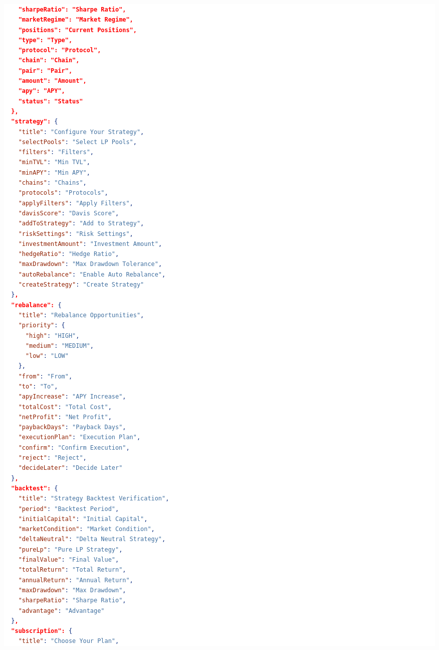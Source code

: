 ```json
    "sharpeRatio": "Sharpe Ratio",
    "marketRegime": "Market Regime",
    "positions": "Current Positions",
    "type": "Type",
    "protocol": "Protocol",
    "chain": "Chain",
    "pair": "Pair",
    "amount": "Amount",
    "apy": "APY",
    "status": "Status"
  },
  "strategy": {
    "title": "Configure Your Strategy",
    "selectPools": "Select LP Pools",
    "filters": "Filters",
    "minTVL": "Min TVL",
    "minAPY": "Min APY",
    "chains": "Chains",
    "protocols": "Protocols",
    "applyFilters": "Apply Filters",
    "davisScore": "Davis Score",
    "addToStrategy": "Add to Strategy",
    "riskSettings": "Risk Settings",
    "investmentAmount": "Investment Amount",
    "hedgeRatio": "Hedge Ratio",
    "maxDrawdown": "Max Drawdown Tolerance",
    "autoRebalance": "Enable Auto Rebalance",
    "createStrategy": "Create Strategy"
  },
  "rebalance": {
    "title": "Rebalance Opportunities",
    "priority": {
      "high": "HIGH",
      "medium": "MEDIUM",
      "low": "LOW"
    },
    "from": "From",
    "to": "To",
    "apyIncrease": "APY Increase",
    "totalCost": "Total Cost",
    "netProfit": "Net Profit",
    "paybackDays": "Payback Days",
    "executionPlan": "Execution Plan",
    "confirm": "Confirm Execution",
    "reject": "Reject",
    "decideLater": "Decide Later"
  },
  "backtest": {
    "title": "Strategy Backtest Verification",
    "period": "Backtest Period",
    "initialCapital": "Initial Capital",
    "marketCondition": "Market Condition",
    "deltaNeutral": "Delta Neutral Strategy",
    "pureLp": "Pure LP Strategy",
    "finalValue": "Final Value",
    "totalReturn": "Total Return",
    "annualReturn": "Annual Return",
    "maxDrawdown": "Max Drawdown",
    "sharpeRatio": "Sharpe Ratio",
    "advantage": "Advantage"
  },
  "subscription": {
    "title": "Choose Your Plan",
```